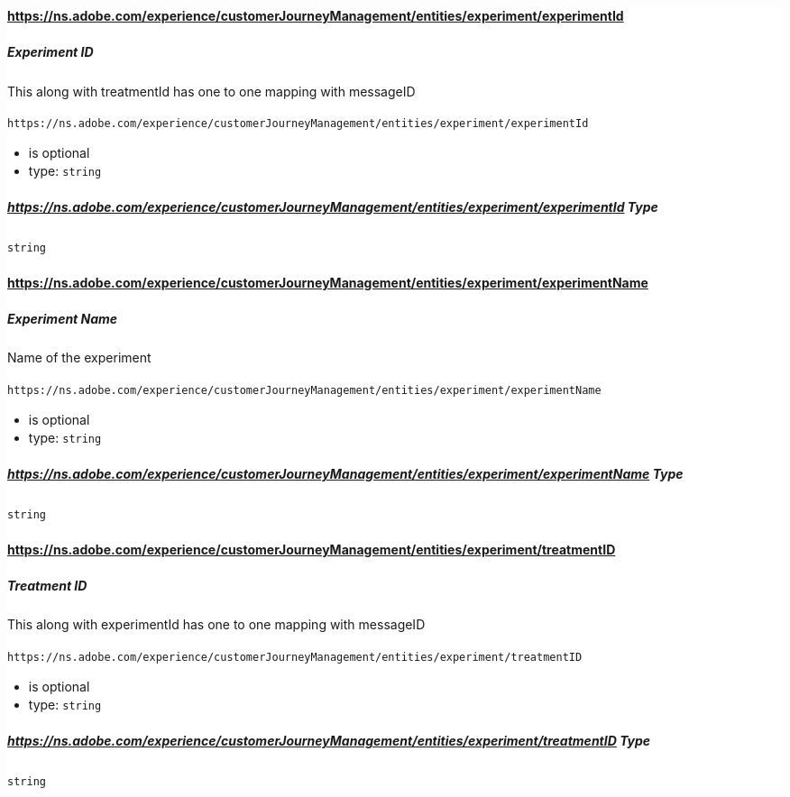 

#### https://ns.adobe.com/experience/customerJourneyManagement/entities/experiment/experimentId
##### Experiment ID

This along with treatmentId has one to one mapping with messageID

`https://ns.adobe.com/experience/customerJourneyManagement/entities/experiment/experimentId`
* is optional
* type: `string`

##### https://ns.adobe.com/experience/customerJourneyManagement/entities/experiment/experimentId Type


`string`








#### https://ns.adobe.com/experience/customerJourneyManagement/entities/experiment/experimentName
##### Experiment Name

Name of the experiment

`https://ns.adobe.com/experience/customerJourneyManagement/entities/experiment/experimentName`
* is optional
* type: `string`

##### https://ns.adobe.com/experience/customerJourneyManagement/entities/experiment/experimentName Type


`string`








#### https://ns.adobe.com/experience/customerJourneyManagement/entities/experiment/treatmentID
##### Treatment ID

This along with experimentId has one to one mapping with messageID

`https://ns.adobe.com/experience/customerJourneyManagement/entities/experiment/treatmentID`
* is optional
* type: `string`

##### https://ns.adobe.com/experience/customerJourneyManagement/entities/experiment/treatmentID Type


`string`
